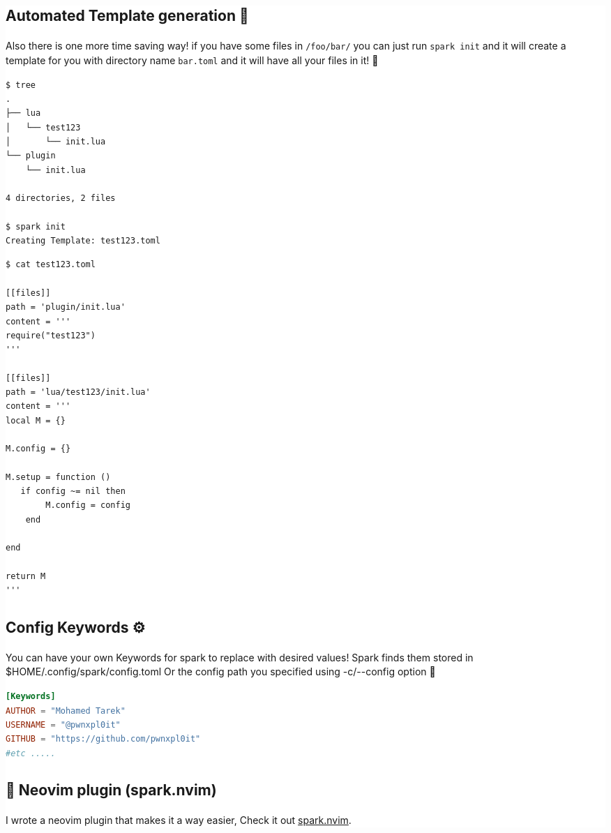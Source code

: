 ## Automated Template generation 🚀
Also there is one more time saving way! if you have some files in `/foo/bar/` you can just run `spark init` and it will create a template for you with directory name `bar.toml` and it will have all your files in it! 🌸

```console
$ tree
.
├── lua
│   └── test123
│       └── init.lua
└── plugin
    └── init.lua

4 directories, 2 files

$ spark init
Creating Template: test123.toml
```

```console
$ cat test123.toml

[[files]]
path = 'plugin/init.lua'
content = '''
require("test123")
'''

[[files]]
path = 'lua/test123/init.lua'
content = '''
local M = {}

M.config = {}

M.setup = function ()
   if config ~= nil then
        M.config = config
    end

end

return M
'''

```

## Config Keywords ⚙️
You can have your own Keywords for spark to replace with desired values!
Spark finds them stored in $HOME/.config/spark/config.toml Or the config path you specified using -c/--config option 🦀

```toml
[Keywords]
AUTHOR = "Mohamed Tarek"
USERNAME = "@pwnxpl0it"
GITHUB = "https://github.com/pwnxpl0it"
#etc .....
```

## 👾 Neovim plugin (spark.nvim) 
I wrote a neovim plugin that makes it a way easier, Check it out [spark.nvim](https://www.github.com/pwnxpl0it/spark.nvim).

